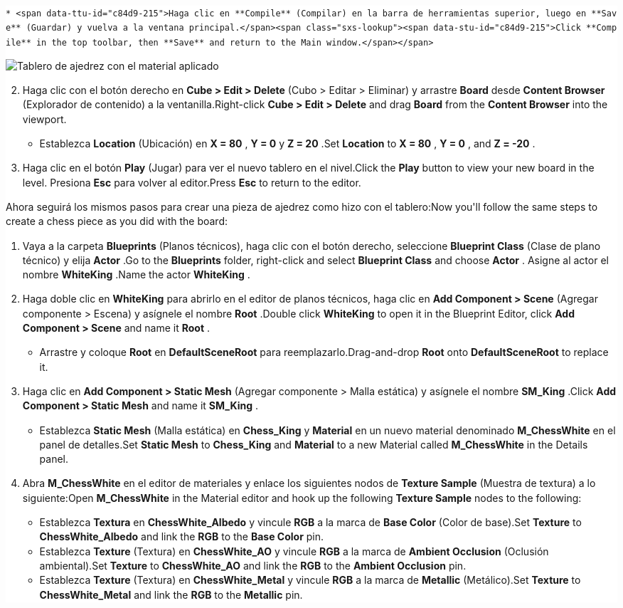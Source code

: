     * <span data-ttu-id="c84d9-215">Haga clic en **Compile** (Compilar) en la barra de herramientas superior, luego en **Save** (Guardar) y vuelva a la ventana principal.</span><span class="sxs-lookup"><span data-stu-id="c84d9-215">Click **Compile** in the top toolbar, then **Save** and return to the Main window.</span></span> 

![Tablero de ajedrez con el material aplicado](images/unreal-uxt/2-chessboard.PNG)

2.  <span data-ttu-id="c84d9-217">Haga clic con el botón derecho en **Cube > Edit > Delete** (Cubo > Editar > Eliminar) y arrastre **Board** desde **Content Browser** (Explorador de contenido) a la ventanilla.</span><span class="sxs-lookup"><span data-stu-id="c84d9-217">Right-click **Cube > Edit > Delete** and drag **Board** from the **Content Browser** into the viewport.</span></span> 
    * <span data-ttu-id="c84d9-218">Establezca **Location** (Ubicación) en **X = 80** , **Y = 0** y **Z = 20** .</span><span class="sxs-lookup"><span data-stu-id="c84d9-218">Set **Location** to **X = 80** , **Y = 0** , and **Z = -20** .</span></span> 

3.  <span data-ttu-id="c84d9-219">Haga clic en el botón **Play** (Jugar) para ver el nuevo tablero en el nivel.</span><span class="sxs-lookup"><span data-stu-id="c84d9-219">Click the **Play** button to view your new board in the level.</span></span> <span data-ttu-id="c84d9-220">Presiona **Esc** para volver al editor.</span><span class="sxs-lookup"><span data-stu-id="c84d9-220">Press **Esc** to return to the editor.</span></span> 

<span data-ttu-id="c84d9-221">Ahora seguirá los mismos pasos para crear una pieza de ajedrez como hizo con el tablero:</span><span class="sxs-lookup"><span data-stu-id="c84d9-221">Now you'll follow the same steps to create a chess piece as you did with the board:</span></span>

1. <span data-ttu-id="c84d9-222">Vaya a la carpeta **Blueprints** (Planos técnicos), haga clic con el botón derecho, seleccione **Blueprint Class** (Clase de plano técnico) y elija **Actor** .</span><span class="sxs-lookup"><span data-stu-id="c84d9-222">Go to the **Blueprints** folder, right-click and select **Blueprint Class** and choose **Actor** .</span></span> <span data-ttu-id="c84d9-223">Asigne al actor el nombre **WhiteKing** .</span><span class="sxs-lookup"><span data-stu-id="c84d9-223">Name the actor **WhiteKing** .</span></span>

2. <span data-ttu-id="c84d9-224">Haga doble clic en **WhiteKing** para abrirlo en el editor de planos técnicos, haga clic en **Add Component > Scene** (Agregar componente > Escena) y asígnele el nombre **Root** .</span><span class="sxs-lookup"><span data-stu-id="c84d9-224">Double click **WhiteKing** to open it in the Blueprint Editor, click **Add Component > Scene** and name it **Root** .</span></span> 
    * <span data-ttu-id="c84d9-225">Arrastre y coloque **Root** en **DefaultSceneRoot** para reemplazarlo.</span><span class="sxs-lookup"><span data-stu-id="c84d9-225">Drag-and-drop **Root** onto **DefaultSceneRoot** to replace it.</span></span> 

3. <span data-ttu-id="c84d9-226">Haga clic en **Add Component > Static Mesh** (Agregar componente > Malla estática) y asígnele el nombre **SM_King** .</span><span class="sxs-lookup"><span data-stu-id="c84d9-226">Click **Add Component > Static Mesh** and name it **SM_King** .</span></span> 
    * <span data-ttu-id="c84d9-227">Establezca **Static Mesh** (Malla estática) en **Chess_King** y **Material** en un nuevo material denominado **M_ChessWhite** en el panel de detalles.</span><span class="sxs-lookup"><span data-stu-id="c84d9-227">Set **Static Mesh** to **Chess_King** and **Material** to a new Material called **M_ChessWhite** in the Details panel.</span></span> 

4. <span data-ttu-id="c84d9-228">Abra **M_ChessWhite** en el editor de materiales y enlace los siguientes nodos de **Texture Sample** (Muestra de textura) a lo siguiente:</span><span class="sxs-lookup"><span data-stu-id="c84d9-228">Open **M_ChessWhite** in the Material editor and hook up the following **Texture Sample** nodes to the following:</span></span>
   * <span data-ttu-id="c84d9-229">Establezca **Textura** en **ChessWhite_Albedo** y vincule **RGB** a la marca de **Base Color** (Color de base).</span><span class="sxs-lookup"><span data-stu-id="c84d9-229">Set **Texture** to **ChessWhite_Albedo** and link the **RGB** to the **Base Color** pin.</span></span>
    * <span data-ttu-id="c84d9-230">Establezca **Texture** (Textura) en **ChessWhite_AO** y vincule **RGB** a la marca de **Ambient Occlusion** (Oclusión ambiental).</span><span class="sxs-lookup"><span data-stu-id="c84d9-230">Set **Texture** to **ChessWhite_AO** and link the **RGB** to the **Ambient Occlusion** pin.</span></span>
    * <span data-ttu-id="c84d9-231">Establezca **Texture** (Textura) en **ChessWhite_Metal** y vincule **RGB** a la marca de **Metallic** (Metálico).</span><span class="sxs-lookup"><span data-stu-id="c84d9-231">Set **Texture** to **ChessWhite_Metal** and link the **RGB** to the **Metallic** pin.</span></span> 